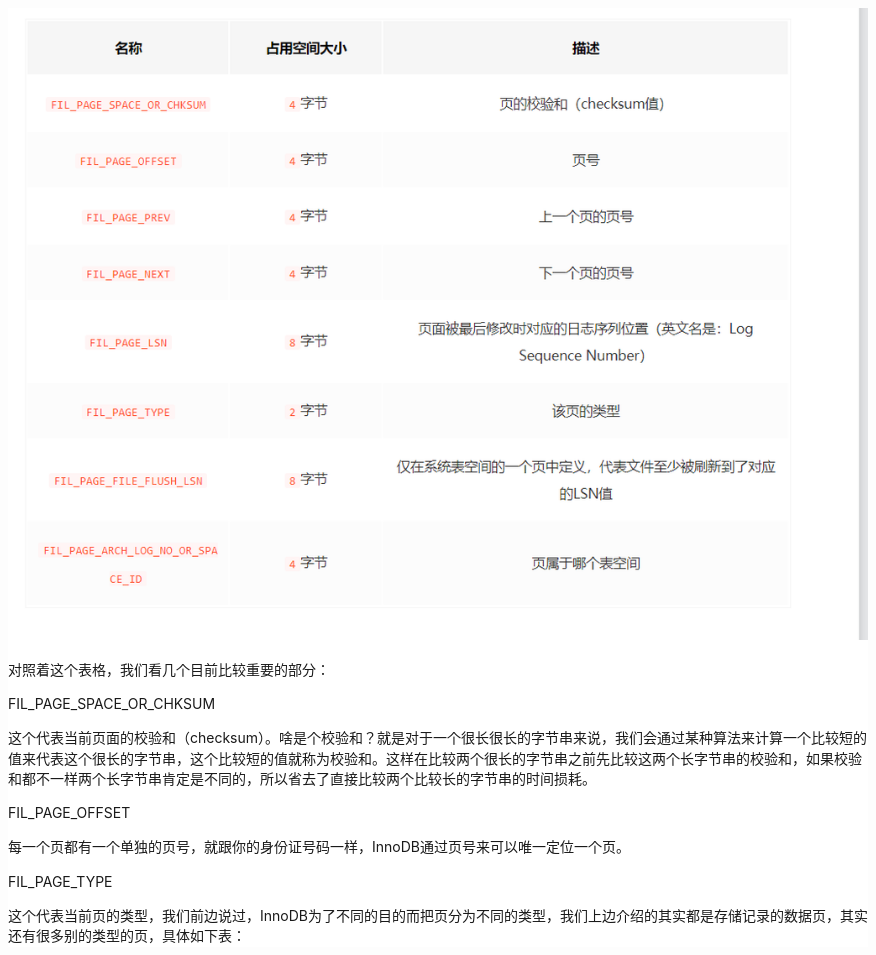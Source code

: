 ![](assets/markdown-img-paste-20200521232208397.png)


对照着这个表格，我们看几个目前比较重要的部分：

FIL_PAGE_SPACE_OR_CHKSUM

这个代表当前页面的校验和（checksum）。啥是个校验和？就是对于一个很长很长的字节串来说，我们会通过某种算法来计算一个比较短的值来代表这个很长的字节串，这个比较短的值就称为校验和。这样在比较两个很长的字节串之前先比较这两个长字节串的校验和，如果校验和都不一样两个长字节串肯定是不同的，所以省去了直接比较两个比较长的字节串的时间损耗。

FIL_PAGE_OFFSET

每一个页都有一个单独的页号，就跟你的身份证号码一样，InnoDB通过页号来可以唯一定位一个页。

FIL_PAGE_TYPE

这个代表当前页的类型，我们前边说过，InnoDB为了不同的目的而把页分为不同的类型，我们上边介绍的其实都是存储记录的数据页，其实还有很多别的类型的页，具体如下表：
